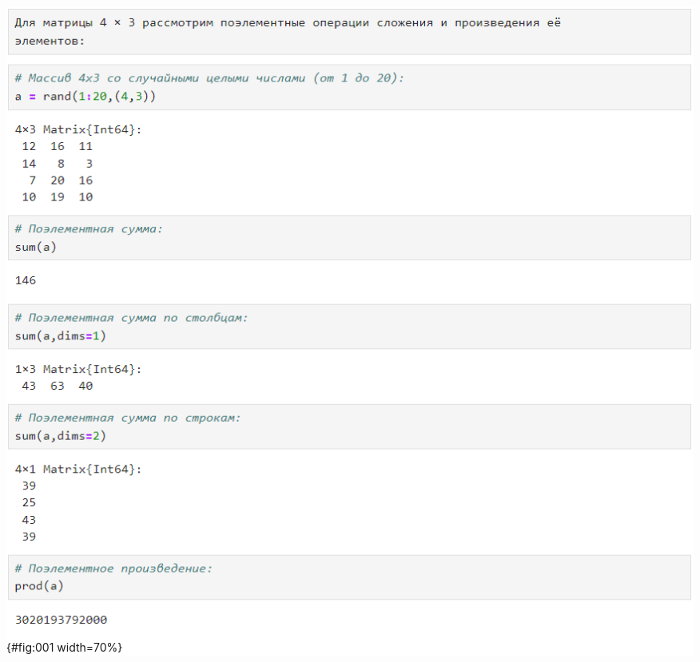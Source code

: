![Поэлементные операции над многомерными массивами. Примеры. Часть 1](image/1.png){#fig:001 width=70%}
